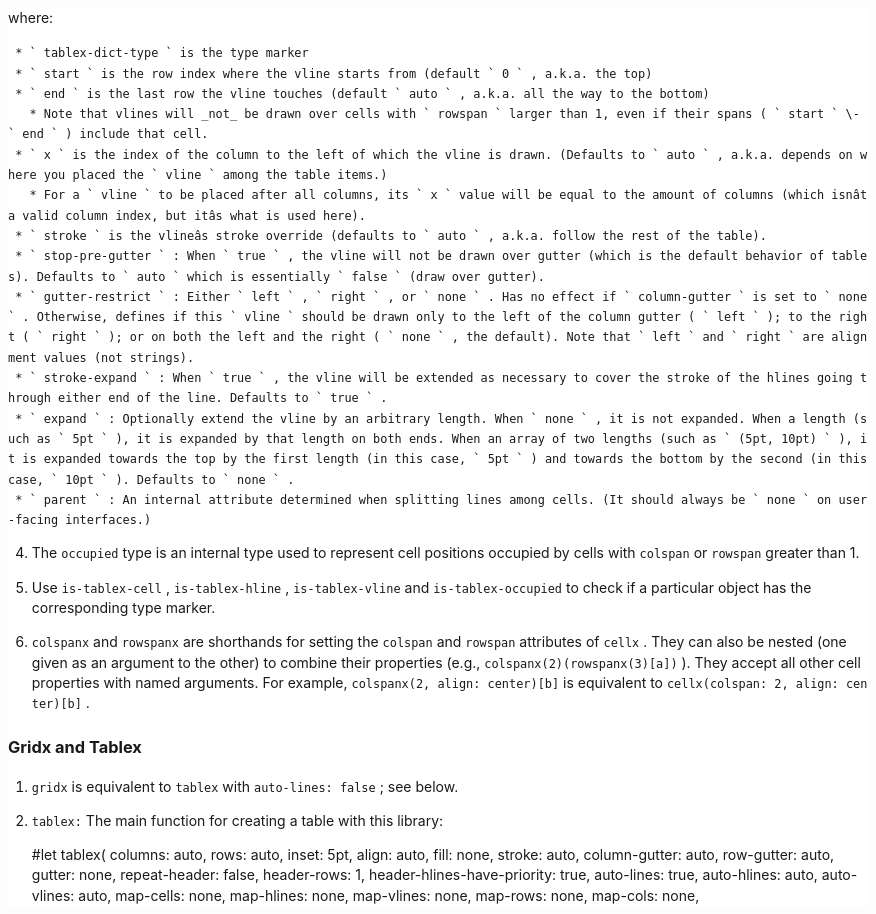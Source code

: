 
where:

     * ` tablex-dict-type ` is the type marker 
     * ` start ` is the row index where the vline starts from (default ` 0 ` , a.k.a. the top) 
     * ` end ` is the last row the vline touches (default ` auto ` , a.k.a. all the way to the bottom) 
       * Note that vlines will _not_ be drawn over cells with ` rowspan ` larger than 1, even if their spans ( ` start ` \- ` end ` ) include that cell. 
     * ` x ` is the index of the column to the left of which the vline is drawn. (Defaults to ` auto ` , a.k.a. depends on where you placed the ` vline ` among the table items.) 
       * For a ` vline ` to be placed after all columns, its ` x ` value will be equal to the amount of columns (which isnât a valid column index, but itâs what is used here). 
     * ` stroke ` is the vlineâs stroke override (defaults to ` auto ` , a.k.a. follow the rest of the table). 
     * ` stop-pre-gutter ` : When ` true ` , the vline will not be drawn over gutter (which is the default behavior of tables). Defaults to ` auto ` which is essentially ` false ` (draw over gutter). 
     * ` gutter-restrict ` : Either ` left ` , ` right ` , or ` none ` . Has no effect if ` column-gutter ` is set to ` none ` . Otherwise, defines if this ` vline ` should be drawn only to the left of the column gutter ( ` left ` ); to the right ( ` right ` ); or on both the left and the right ( ` none ` , the default). Note that ` left ` and ` right ` are alignment values (not strings). 
     * ` stroke-expand ` : When ` true ` , the vline will be extended as necessary to cover the stroke of the hlines going through either end of the line. Defaults to ` true ` . 
     * ` expand ` : Optionally extend the vline by an arbitrary length. When ` none ` , it is not expanded. When a length (such as ` 5pt ` ), it is expanded by that length on both ends. When an array of two lengths (such as ` (5pt, 10pt) ` ), it is expanded towards the top by the first length (in this case, ` 5pt ` ) and towards the bottom by the second (in this case, ` 10pt ` ). Defaults to ` none ` . 
     * ` parent ` : An internal attribute determined when splitting lines among cells. (It should always be ` none ` on user-facing interfaces.) 
  4. The ` occupied ` type is an internal type used to represent cell positions occupied by cells with ` colspan ` or ` rowspan ` greater than 1. 

  5. Use ` is-tablex-cell ` , ` is-tablex-hline ` , ` is-tablex-vline ` and ` is-tablex-occupied ` to check if a particular object has the corresponding type marker. 

  6. ` colspanx ` and ` rowspanx ` are shorthands for setting the ` colspan ` and ` rowspan ` attributes of ` cellx ` . They can also be nested (one given as an argument to the other) to combine their properties (e.g., ` colspanx(2)(rowspanx(3)[a]) ` ). They accept all other cell properties with named arguments. For example, ` colspanx(2, align: center)[b] ` is equivalent to ` cellx(colspan: 2, align: center)[b] ` . 

###  Gridx and Tablex

  1. ` gridx ` is equivalent to ` tablex ` with ` auto-lines: false ` ; see below. 

  2. ` tablex: ` The main function for creating a table with this library: 
    
        #let tablex(
      columns: auto, rows: auto,
      inset: 5pt,
      align: auto,
      fill: none,
      stroke: auto,
      column-gutter: auto, row-gutter: auto,
      gutter: none,
      repeat-header: false,
      header-rows: 1,
      header-hlines-have-priority: true,
      auto-lines: true,
      auto-hlines: auto,
      auto-vlines: auto,
      map-cells: none,
      map-hlines: none,
      map-vlines: none,
      map-rows: none,
      map-cols: none,